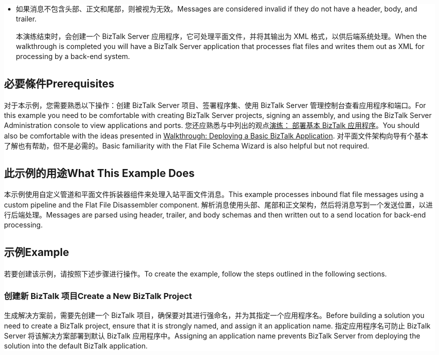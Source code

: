 - <span data-ttu-id="a6156-109">如果消息不包含头部、正文和尾部，则被视为无效。</span><span class="sxs-lookup"><span data-stu-id="a6156-109">Messages are considered invalid if they do not have a header, body, and trailer.</span></span>  
  
  <span data-ttu-id="a6156-110">本演练结束时，会创建一个 BizTalk Server 应用程序，它可处理平面文件，并将其输出为 XML 格式，以供后端系统处理。</span><span class="sxs-lookup"><span data-stu-id="a6156-110">When the walkthrough is completed you will have a BizTalk Server application that processes flat files and writes them out as XML for processing by a back-end system.</span></span>  
  
## <a name="prerequisites"></a><span data-ttu-id="a6156-111">必要條件</span><span class="sxs-lookup"><span data-stu-id="a6156-111">Prerequisites</span></span>  
 <span data-ttu-id="a6156-112">对于本示例，您需要熟悉以下操作：创建 BizTalk Server 项目、签署程序集、使用 BizTalk Server 管理控制台查看应用程序和端口。</span><span class="sxs-lookup"><span data-stu-id="a6156-112">For this example you need to be comfortable with creating BizTalk Server projects, signing an assembly, and using the BizTalk Server Administration console to view applications and ports.</span></span> <span data-ttu-id="a6156-113">您还应熟悉与中列出的观点[演练： 部署基本 BizTalk 应用程序](../core/walkthrough-deploying-a-basic-biztalk-application.md)。</span><span class="sxs-lookup"><span data-stu-id="a6156-113">You should also be comfortable with the ideas presented in [Walkthrough: Deploying a Basic BizTalk Application](../core/walkthrough-deploying-a-basic-biztalk-application.md).</span></span> <span data-ttu-id="a6156-114">对平面文件架构向导有个基本了解也有帮助，但不是必需的。</span><span class="sxs-lookup"><span data-stu-id="a6156-114">Basic familiarity with the Flat File Schema Wizard is also helpful but not required.</span></span>  
  
## <a name="what-this-example-does"></a><span data-ttu-id="a6156-115">此示例的用途</span><span class="sxs-lookup"><span data-stu-id="a6156-115">What This Example Does</span></span>  
 <span data-ttu-id="a6156-116">本示例使用自定义管道和平面文件拆装器组件来处理入站平面文件消息。</span><span class="sxs-lookup"><span data-stu-id="a6156-116">This example processes inbound flat file messages using a custom pipeline and the Flat File Disassembler component.</span></span> <span data-ttu-id="a6156-117">解析消息使用头部、尾部和正文架构，然后将消息写到一个发送位置，以进行后端处理。</span><span class="sxs-lookup"><span data-stu-id="a6156-117">Messages are parsed using header, trailer, and body schemas and then written out to a send location for back-end processing.</span></span>  
  
## <a name="example"></a><span data-ttu-id="a6156-118">示例</span><span class="sxs-lookup"><span data-stu-id="a6156-118">Example</span></span>  
 <span data-ttu-id="a6156-119">若要创建该示例，请按照下述步骤进行操作。</span><span class="sxs-lookup"><span data-stu-id="a6156-119">To create the example, follow the steps outlined in the following sections.</span></span>  
  
### <a name="create-a-new-biztalk-project"></a><span data-ttu-id="a6156-120">创建新 BizTalk 项目</span><span class="sxs-lookup"><span data-stu-id="a6156-120">Create a New BizTalk Project</span></span>  
 <span data-ttu-id="a6156-121">生成解决方案前，需要先创建一个 BizTalk 项目，确保要对其进行强命名，并为其指定一个应用程序名。</span><span class="sxs-lookup"><span data-stu-id="a6156-121">Before building a solution you need to create a BizTalk project, ensure that it is strongly named, and assign it an application name.</span></span> <span data-ttu-id="a6156-122">指定应用程序名可防止 BizTalk Server 将该解决方案部署到默认 BizTalk 应用程序中。</span><span class="sxs-lookup"><span data-stu-id="a6156-122">Assigning an application name prevents BizTalk Server from deploying the solution into the default BizTalk application.</span></span>  
  